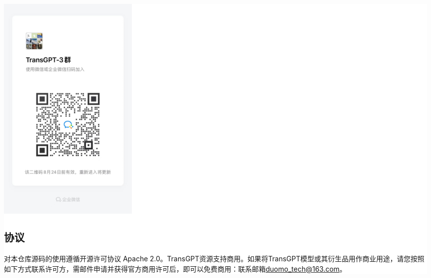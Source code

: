 <img src="figs/trans_wechat.jpg" alt="DUOMO" style="width: 260px;  "></a>


## 协议
对本仓库源码的使用遵循开源许可协议 Apache 2.0。TransGPT资源支持商用。如果将TransGPT模型或其衍生品用作商业用途，请您按照如下方式联系许可方，需邮件申请并获得官方商用许可后，即可以免费商用：联系邮箱<duomo_tech@163.com>。
